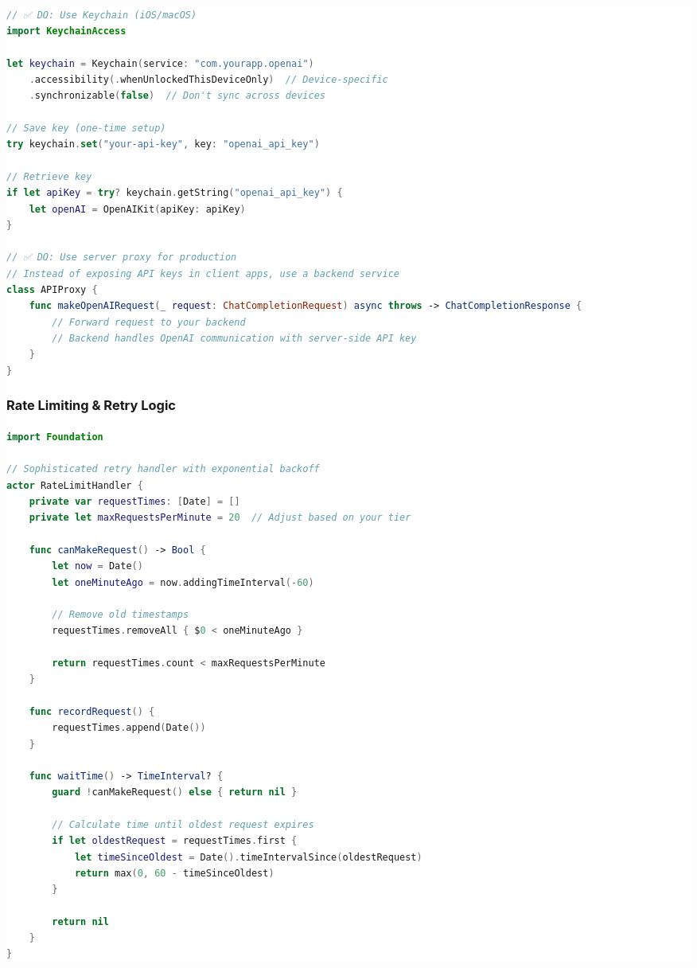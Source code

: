 ```swift
// ✅ DO: Use Keychain (iOS/macOS)
import KeychainAccess

let keychain = Keychain(service: "com.yourapp.openai")
    .accessibility(.whenUnlockedThisDeviceOnly)  // Device-specific
    .synchronizable(false)  // Don't sync across devices

// Save key (one-time setup)
try keychain.set("your-api-key", key: "openai_api_key")

// Retrieve key
if let apiKey = try? keychain.getString("openai_api_key") {
    let openAI = OpenAIKit(apiKey: apiKey)
}

// ✅ DO: Use server proxy for production
// Instead of exposing API keys in client apps, use a backend service
class APIProxy {
    func makeOpenAIRequest(_ request: ChatCompletionRequest) async throws -> ChatCompletionResponse {
        // Forward request to your backend
        // Backend handles OpenAI communication with server-side API key
    }
}
```

### Rate Limiting & Retry Logic

```swift
import Foundation

// Sophisticated retry handler with exponential backoff
actor RateLimitHandler {
    private var requestTimes: [Date] = []
    private let maxRequestsPerMinute = 20  // Adjust based on your tier
    
    func canMakeRequest() -> Bool {
        let now = Date()
        let oneMinuteAgo = now.addingTimeInterval(-60)
        
        // Remove old timestamps
        requestTimes.removeAll { $0 < oneMinuteAgo }
        
        return requestTimes.count < maxRequestsPerMinute
    }
    
    func recordRequest() {
        requestTimes.append(Date())
    }
    
    func waitTime() -> TimeInterval? {
        guard !canMakeRequest() else { return nil }
        
        // Calculate time until oldest request expires
        if let oldestRequest = requestTimes.first {
            let timeSinceOldest = Date().timeIntervalSince(oldestRequest)
            return max(0, 60 - timeSinceOldest)
        }
        
        return nil
    }
}

```